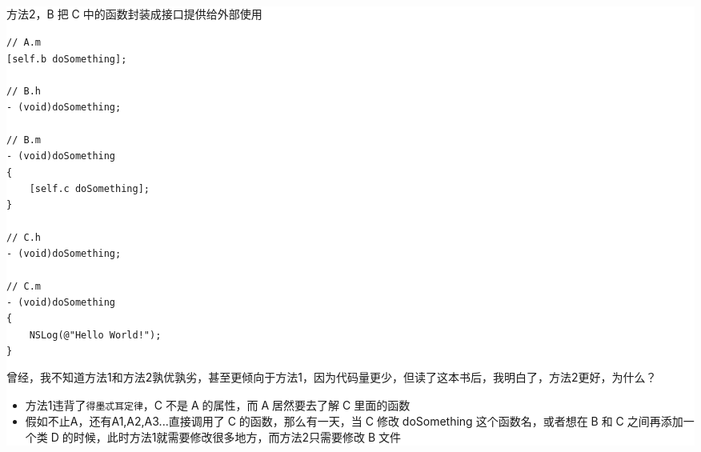 方法2，B 把 C 中的函数封装成接口提供给外部使用

```objc
// A.m
[self.b doSomething];

// B.h
- (void)doSomething;

// B.m
- (void)doSomething
{
    [self.c doSomething];
}

// C.h
- (void)doSomething;

// C.m
- (void)doSomething
{
    NSLog(@"Hello World!");
}
```

曾经，我不知道方法1和方法2孰优孰劣，甚至更倾向于方法1，因为代码量更少，但读了这本书后，我明白了，方法2更好，为什么？

+ 方法1违背了`得墨忒耳定律`，C 不是 A 的属性，而 A 居然要去了解 C 里面的函数
+ 假如不止A，还有A1,A2,A3...直接调用了 C 的函数，那么有一天，当 C 修改 doSomething 这个函数名，或者想在 B 和 C 之间再添加一个类 D 的时候，此时方法1就需要修改很多地方，而方法2只需要修改 B 文件
